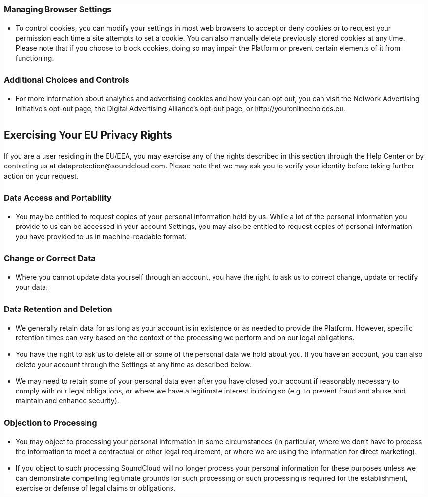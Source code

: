 ### Managing Browser Settings

* To control cookies, you can modify your settings in most web browsers to accept or deny cookies or to request your permission each time a site attempts to set a cookie. You can also manually delete previously stored cookies at any time. Please note that if you choose to block cookies, doing so may impair the Platform or prevent certain elements of it from functioning.

### Additional Choices and Controls

* For more information about analytics and advertising cookies and how you can opt out, you can visit the Network Advertising Initiative’s opt-out page, the Digital Advertising Alliance’s opt-out page, or http://youronlinechoices.eu.

## Exercising Your EU Privacy Rights
If you are a user residing in the EU/EEA, you may exercise any of the rights described in this section through the Help Center or by contacting us at dataprotection@soundcloud.com. Please note that we may ask you to verify your identity before taking further action on your request.

### Data Access and Portability

* You may be entitled to request copies of your personal information held by us. While a lot of the personal information you provide to us can be accessed in your account Settings, you may also be entitled to request copies of personal information you have provided to us in machine-readable format.

### Change or Correct Data

* Where you cannot update data yourself through an account, you have the right to ask us to correct change, update or rectify your data.

### Data Retention and Deletion

* We generally retain data for as long as your account is in existence or as needed to provide the Platform. However, specific retention times can vary based on the context of the processing we perform and on our legal obligations.

* You have the right to ask us to delete all or some of the personal data we hold about you. If you have an account, you can also delete your account through the Settings at any time as described below.

* We may need to retain some of your personal data even after you have closed your account if reasonably necessary to comply with our legal obligations, or where we have a legitimate interest in doing so (e.g. to prevent fraud and abuse and maintain and enhance security).

### Objection to Processing

* You may object to processing your personal information in some circumstances (in particular, where we don’t have to process the information to meet a contractual or other legal requirement, or where we are using the information for direct marketing).

* If you object to such processing SoundCloud will no longer process your personal information for these purposes unless we can demonstrate compelling legitimate grounds for such processing or such processing is required for the establishment, exercise or defense of legal claims or obligations.
